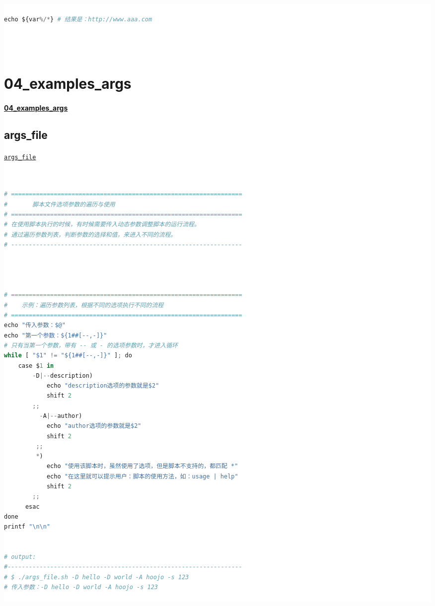 ```python 

echo ${var%/*} # 结果是：http://www.aaa.com


 

```

# 04_examples_args 
[**04_examples_args**](./04_examples_args)
## args_file 
[`args_file`](./04_examples_args/args_file.sh)


```python 


# =================================================================
#		脚本文件选项参数的遍历与使用
# =================================================================
# 在使用脚本执行的时候，有时候需要传入动态参数调整脚本的运行流程。
# 通过遍历参数列表，判断参数的选择和值，来进入不同的流程。
# -----------------------------------------------------------------




# =================================================================
#	 示例：遍历参数列表，根据不同的选项执行不同的流程
# =================================================================
echo "传入参数：$@"
echo "第一个参数：${1##[--,-]}"
# 只有当第一个参数，带有 -- 或 - 的选项参数时，才进入循环
while [ "$1" != "${1##[--,-]}" ]; do
	case $1 in
		-D|--description)
			echo "description选项的参数就是$2"
			shift 2
		;;
	      -A|--author)
			echo "author选项的参数就是$2"
			shift 2
		 ;;
	     *)
			echo "使用该脚本时，虽然使用了选项，但是脚本不支持的，都匹配 *"
			echo "在这里就可以提示用户：脚本的使用方法，如：usage | help"
			shift 2
		;;
      esac
done
printf "\n\n"


# output:
#------------------------------------------------------------------
# $ ./args_file.sh -D hello -D world -A hoojo -s 123
# 传入参数：-D hello -D world -A hoojo -s 123
 

```
